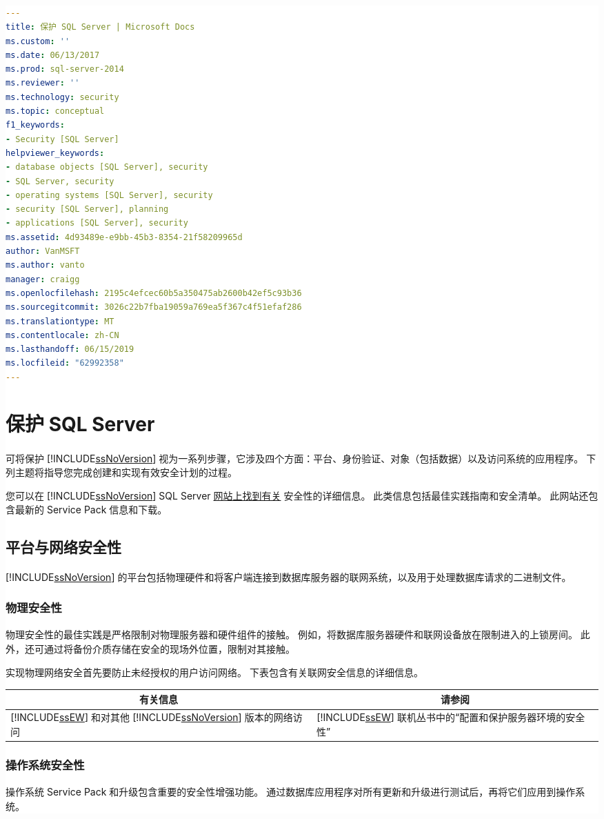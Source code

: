 ```yaml
---
title: 保护 SQL Server | Microsoft Docs
ms.custom: ''
ms.date: 06/13/2017
ms.prod: sql-server-2014
ms.reviewer: ''
ms.technology: security
ms.topic: conceptual
f1_keywords:
- Security [SQL Server]
helpviewer_keywords:
- database objects [SQL Server], security
- SQL Server, security
- operating systems [SQL Server], security
- security [SQL Server], planning
- applications [SQL Server], security
ms.assetid: 4d93489e-e9bb-45b3-8354-21f58209965d
author: VanMSFT
ms.author: vanto
manager: craigg
ms.openlocfilehash: 2195c4efcec60b5a350475ab2600b42ef5c93b36
ms.sourcegitcommit: 3026c22b7fba19059a769ea5f367c4f51efaf286
ms.translationtype: MT
ms.contentlocale: zh-CN
ms.lasthandoff: 06/15/2019
ms.locfileid: "62992358"
---
```

# <a name="securing-sql-server"></a>保护 SQL Server
  可将保护 [!INCLUDE[ssNoVersion](../../includes/ssnoversion-md.md)] 视为一系列步骤，它涉及四个方面：平台、身份验证、对象（包括数据）以及访问系统的应用程序。 下列主题将指导您完成创建和实现有效安全计划的过程。  
  
 您可以在 [!INCLUDE[ssNoVersion](../../includes/ssnoversion-md.md)] SQL Server [网站上找到有关](https://go.microsoft.com/fwlink/?LinkID=31629) 安全性的详细信息。 此类信息包括最佳实践指南和安全清单。 此网站还包含最新的 Service Pack 信息和下载。  
  
## <a name="platform-and-network-security"></a>平台与网络安全性  
 [!INCLUDE[ssNoVersion](../../includes/ssnoversion-md.md)] 的平台包括物理硬件和将客户端连接到数据库服务器的联网系统，以及用于处理数据库请求的二进制文件。  
  
### <a name="physical-security"></a>物理安全性  
 物理安全性的最佳实践是严格限制对物理服务器和硬件组件的接触。 例如，将数据库服务器硬件和联网设备放在限制进入的上锁房间。 此外，还可通过将备份介质存储在安全的现场外位置，限制对其接触。  
  
 实现物理网络安全首先要防止未经授权的用户访问网络。 下表包含有关联网安全信息的详细信息。  
  
|有关信息|请参阅|  
|---------------------------|---------|  
|[!INCLUDE[ssEW](../../includes/ssew-md.md)] 和对其他 [!INCLUDE[ssNoVersion](../../includes/ssnoversion-md.md)] 版本的网络访问|[!INCLUDE[ssEW](../../includes/ssew-md.md)] 联机丛书中的“配置和保护服务器环境的安全性”|  
  
### <a name="operating-system-security"></a>操作系统安全性  
 操作系统 Service Pack 和升级包含重要的安全性增强功能。 通过数据库应用程序对所有更新和升级进行测试后，再将它们应用到操作系统。  
  
